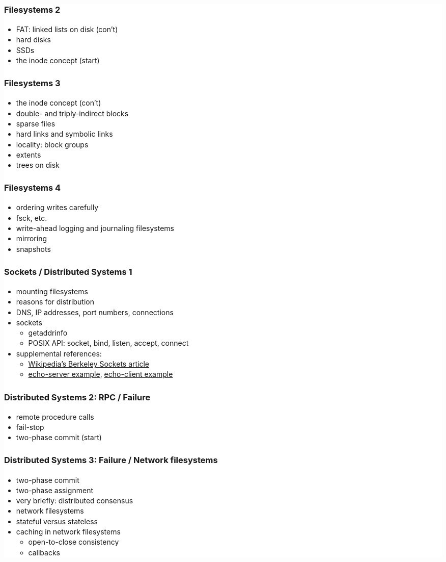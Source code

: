 ### Filesystems 2

- FAT: linked lists on disk (con’t)
- hard disks
- SSDs
- the inode concept (start)

### Filesystems 3

- the inode concept (con’t)
- double- and triply-indirect blocks
- sparse files
- hard links and symbolic links
- locality: block groups
- extents
- trees on disk

### Filesystems 4

- ordering writes carefully
- fsck, etc.
- write-ahead logging and journaling filesystems
- mirroring
- snapshots

### Sockets / Distributed Systems 1

- mounting filesystems
- reasons for distribution
- DNS, IP addresses, port numbers, connections
- sockets    
  - getaddrinfo
  - POSIX API: socket, bind, listen, accept, connect
- supplemental references:    
  - [Wikipedia’s Berkeley Sockets article](https://en.wikipedia.org/wiki/Berkeley_sockets)
  - [echo-server example](https://www.cs.virginia.edu/~cr4bd/4414/F2019/files/echo-server.cc), [echo-client example](https://www.cs.virginia.edu/~cr4bd/4414/F2019/files/echo-client.cc)

### Distributed Systems 2: RPC / Failure

- remote procedure calls
- fail-stop
- two-phase commit (start)

### Distributed Systems 3: Failure / Network filesystems

- two-phase commit
- two-phase assignment
- very briefly: distributed consensus
- network filesystems
- stateful versus stateless
- caching in network filesystems    
  - open-to-close consistency
  - callbacks
